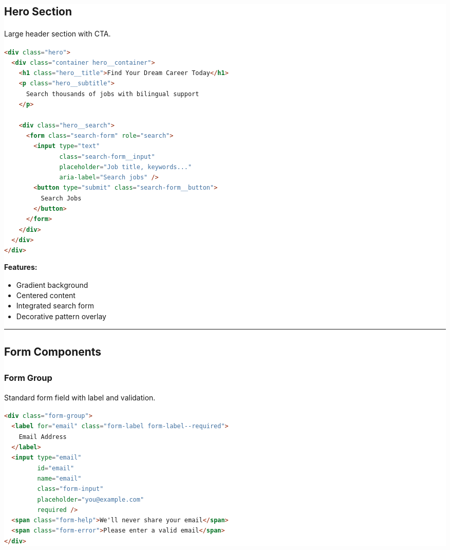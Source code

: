 
## Hero Section

Large header section with CTA.

```html
<div class="hero">
  <div class="container hero__container">
    <h1 class="hero__title">Find Your Dream Career Today</h1>
    <p class="hero__subtitle">
      Search thousands of jobs with bilingual support
    </p>
    
    <div class="hero__search">
      <form class="search-form" role="search">
        <input type="text" 
               class="search-form__input" 
               placeholder="Job title, keywords..." 
               aria-label="Search jobs" />
        <button type="submit" class="search-form__button">
          Search Jobs
        </button>
      </form>
    </div>
  </div>
</div>
```

**Features:**
- Gradient background
- Centered content
- Integrated search form
- Decorative pattern overlay

---

## Form Components

### Form Group

Standard form field with label and validation.

```html
<div class="form-group">
  <label for="email" class="form-label form-label--required">
    Email Address
  </label>
  <input type="email" 
         id="email" 
         name="email" 
         class="form-input"
         placeholder="you@example.com"
         required />
  <span class="form-help">We'll never share your email</span>
  <span class="form-error">Please enter a valid email</span>
</div>
```

